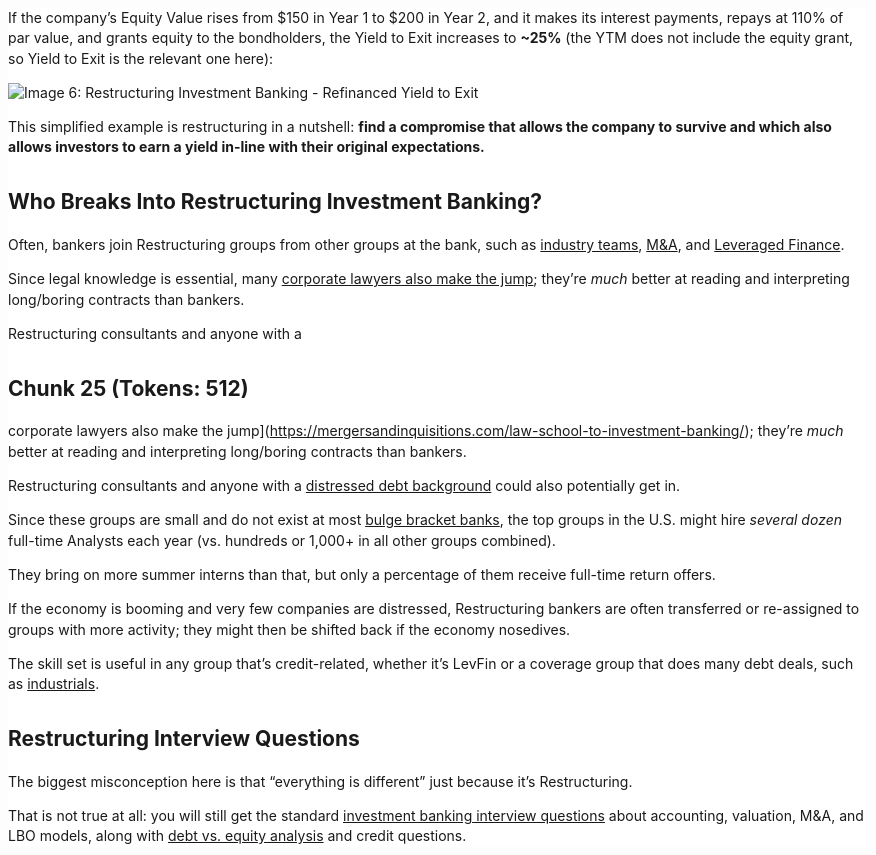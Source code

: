 If the company’s Equity Value rises from $150 in Year 1 to $200 in Year 2, and it makes its interest payments, repays at 110% of par value, and grants equity to the bondholders, the Yield to Exit increases to **~25%** (the YTM does not include the equity grant, so Yield to Exit is the relevant one here):

![Image 6: Restructuring Investment Banking - Refinanced Yield to Exit](https://mi-uploads-live.s3.amazonaws.com/wp-content/uploads/2020/04/22070752/Distressed-Refinancing-03.jpg)

This simplified example is restructuring in a nutshell: **find a compromise that allows the company to survive and which also allows investors to earn a yield in-line with their original expectations.**

**Who Breaks Into Restructuring Investment Banking?**
-----------------------------------------------------

Often, bankers join Restructuring groups from other groups at the bank, such as [industry teams](https://mergersandinquisitions.com/industry-groups-vs-product-groups/), [M&A](https://mergersandinquisitions.com/ma-investment-banking/), and [Leveraged Finance](https://mergersandinquisitions.com/leveraged-finance/).

Since legal knowledge is essential, many [corporate lawyers also make the jump](https://mergersandinquisitions.com/law-school-to-investment-banking/); they’re _much_ better at reading and interpreting long/boring contracts than bankers.

Restructuring consultants and anyone with a

## Chunk 25 (Tokens: 512)

corporate lawyers also make the jump](https://mergersandinquisitions.com/law-school-to-investment-banking/); they’re _much_ better at reading and interpreting long/boring contracts than bankers.

Restructuring consultants and anyone with a [distressed debt background](https://mergersandinquisitions.com/distressed-debt-desk/) could also potentially get in.

Since these groups are small and do not exist at most [bulge bracket banks](https://mergersandinquisitions.com/bulge-bracket-banks/), the top groups in the U.S. might hire _several dozen_ full-time Analysts each year (vs. hundreds or 1,000+ in all other groups combined).

They bring on more summer interns than that, but only a percentage of them receive full-time return offers.

If the economy is booming and very few companies are distressed, Restructuring bankers are often transferred or re-assigned to groups with more activity; they might then be shifted back if the economy nosedives.

The skill set is useful in any group that’s credit-related, whether it’s LevFin or a coverage group that does many debt deals, such as [industrials](https://mergersandinquisitions.com/industrials-investment-banking/).

**Restructuring Interview Questions**
-------------------------------------

The biggest misconception here is that “everything is different” just because it’s Restructuring.

That is not true at all: you will still get the standard [investment banking interview questions](https://mergersandinquisitions.com/investment-banking-interview-questions-and-answers/) about accounting, valuation, M&A, and LBO models, along with [debt vs. equity analysis](https://www.youtube.com/watch?v=MrupJdMrpaE) and credit questions.
